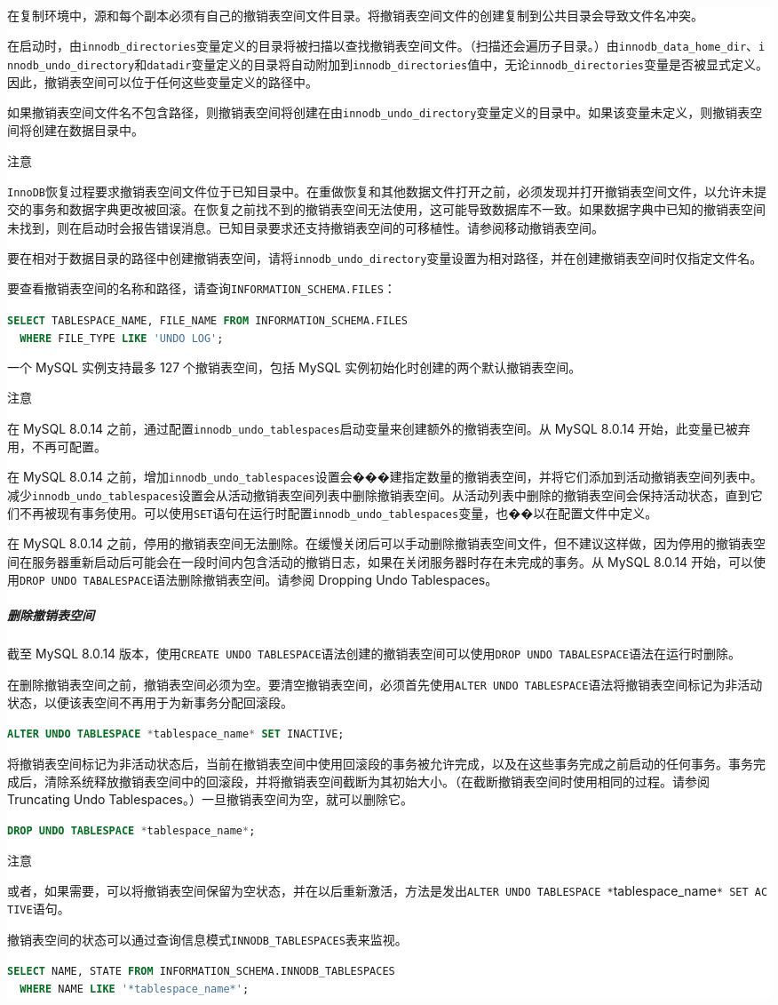 在复制环境中，源和每个副本必须有自己的撤销表空间文件目录。将撤销表空间文件的创建复制到公共目录会导致文件名冲突。

在启动时，由`innodb_directories`变量定义的目录将被扫描以查找撤销表空间文件。（扫描还会遍历子目录。）由`innodb_data_home_dir`、`innodb_undo_directory`和`datadir`变量定义的目录将自动附加到`innodb_directories`值中，无论`innodb_directories`变量是否被显式定义。因此，撤销表空间可以位于任何这些变量定义的路径中。

如果撤销表空间文件名不包含路径，则撤销表空间将创建在由`innodb_undo_directory`变量定义的目录中。如果该变量未定义，则撤销表空间将创建在数据目录中。

注意

`InnoDB`恢复过程要求撤销表空间文件位于已知目录中。在重做恢复和其他数据文件打开之前，必须发现并打开撤销表空间文件，以允许未提交的事务和数据字典更改被回滚。在恢复之前找不到的撤销表空间无法使用，这可能导致数据库不一致。如果数据字典中已知的撤销表空间未找到，则在启动时会报告错误消息。已知目录要求还支持撤销表空间的可移植性。请参阅移动撤销表空间。

要在相对于数据目录的路径中创建撤销表空间，请将`innodb_undo_directory`变量设置为相对路径，并在创建撤销表空间时仅指定文件名。

要查看撤销表空间的名称和路径，请查询`INFORMATION_SCHEMA.FILES`：

```sql
SELECT TABLESPACE_NAME, FILE_NAME FROM INFORMATION_SCHEMA.FILES
  WHERE FILE_TYPE LIKE 'UNDO LOG';
```

一个 MySQL 实例支持最多 127 个撤销表空间，包括 MySQL 实例初始化时创建的两个默认撤销表空间。

注意

在 MySQL 8.0.14 之前，通过配置`innodb_undo_tablespaces`启动变量来创建额外的撤销表空间。从 MySQL 8.0.14 开始，此变量已被弃用，不再可配置。

在 MySQL 8.0.14 之前，增加`innodb_undo_tablespaces`设置会���建指定数量的撤销表空间，并将它们添加到活动撤销表空间列表中。减少`innodb_undo_tablespaces`设置会从活动撤销表空间列表中删除撤销表空间。从活动列表中删除的撤销表空间会保持活动状态，直到它们不再被现有事务使用。可以使用`SET`语句在运行时配置`innodb_undo_tablespaces`变量，也��以在配置文件中定义。

在 MySQL 8.0.14 之前，停用的撤销表空间无法删除。在缓慢关闭后可以手动删除撤销表空间文件，但不建议这样做，因为停用的撤销表空间在服务器重新启动后可能会在一段时间内包含活动的撤销日志，如果在关闭服务器时存在未完成的事务。从 MySQL 8.0.14 开始，可以使用`DROP UNDO TABALESPACE`语法删除撤销表空间。请参阅 Dropping Undo Tablespaces。

##### 删除撤销表空间

截至 MySQL 8.0.14 版本，使用`CREATE UNDO TABLESPACE`语法创建的撤销表空间可以使用`DROP UNDO TABALESPACE`语法在运行时删除。

在删除撤销表空间之前，撤销表空间必须为空。要清空撤销表空间，必须首先使用`ALTER UNDO TABLESPACE`语法将撤销表空间标记为非活动状态，以便该表空间不再用于为新事务分配回滚段。

```sql
ALTER UNDO TABLESPACE *tablespace_name* SET INACTIVE;
```

将撤销表空间标记为非活动状态后，当前在撤销表空间中使用回滚段的事务被允许完成，以及在这些事务完成之前启动的任何事务。事务完成后，清除系统释放撤销表空间中的回滚段，并将撤销表空间截断为其初始大小。（在截断撤销表空间时使用相同的过程。请参阅 Truncating Undo Tablespaces。）一旦撤销表空间为空，就可以删除它。

```sql
DROP UNDO TABLESPACE *tablespace_name*;
```

注意

或者，如果需要，可以将撤销表空间保留为空状态，并在以后重新激活，方法是发出`ALTER UNDO TABLESPACE *`tablespace_name`* SET ACTIVE`语句。

撤销表空间的状态可以通过查询信息模式`INNODB_TABLESPACES`表来监视。

```sql
SELECT NAME, STATE FROM INFORMATION_SCHEMA.INNODB_TABLESPACES
  WHERE NAME LIKE '*tablespace_name*';
```
